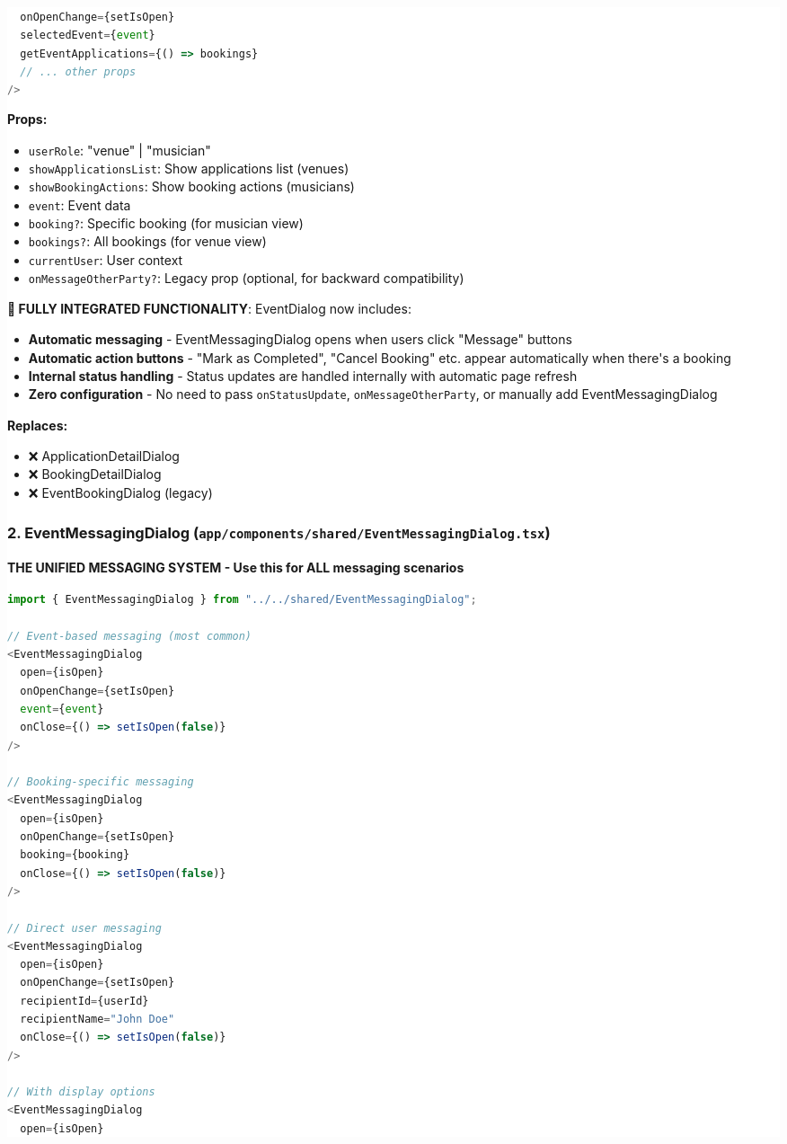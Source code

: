```typescript
  onOpenChange={setIsOpen}
  selectedEvent={event}
  getEventApplications={() => bookings}
  // ... other props
/>
```

**Props:**
- `userRole`: "venue" | "musician"
- `showApplicationsList`: Show applications list (venues)
- `showBookingActions`: Show booking actions (musicians)
- `event`: Event data
- `booking?`: Specific booking (for musician view)
- `bookings?`: All bookings (for venue view)
- `currentUser`: User context
- `onMessageOtherParty?`: Legacy prop (optional, for backward compatibility)

**🎯 FULLY INTEGRATED FUNCTIONALITY**: EventDialog now includes:
- **Automatic messaging** - EventMessagingDialog opens when users click "Message" buttons
- **Automatic action buttons** - "Mark as Completed", "Cancel Booking" etc. appear automatically when there's a booking
- **Internal status handling** - Status updates are handled internally with automatic page refresh
- **Zero configuration** - No need to pass `onStatusUpdate`, `onMessageOtherParty`, or manually add EventMessagingDialog

**Replaces:**
- ❌ ApplicationDetailDialog
- ❌ BookingDetailDialog
- ❌ EventBookingDialog (legacy)

### 2. EventMessagingDialog (`app/components/shared/EventMessagingDialog.tsx`)
**THE UNIFIED MESSAGING SYSTEM - Use this for ALL messaging scenarios**

```typescript
import { EventMessagingDialog } from "../../shared/EventMessagingDialog";

// Event-based messaging (most common)
<EventMessagingDialog
  open={isOpen}
  onOpenChange={setIsOpen}
  event={event}
  onClose={() => setIsOpen(false)}
/>

// Booking-specific messaging
<EventMessagingDialog
  open={isOpen}
  onOpenChange={setIsOpen}
  booking={booking}
  onClose={() => setIsOpen(false)}
/>

// Direct user messaging
<EventMessagingDialog
  open={isOpen}
  onOpenChange={setIsOpen}
  recipientId={userId}
  recipientName="John Doe"
  onClose={() => setIsOpen(false)}
/>

// With display options
<EventMessagingDialog
  open={isOpen}
```